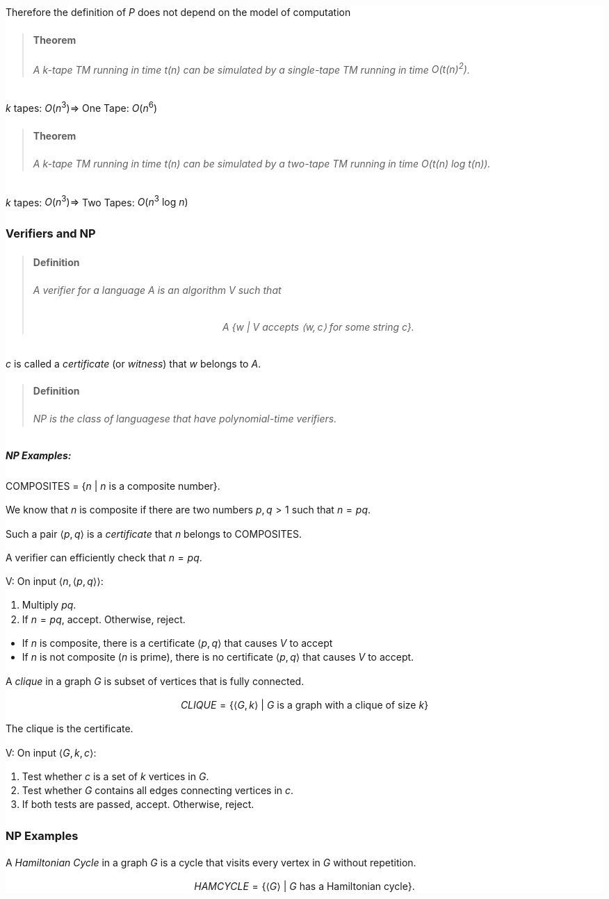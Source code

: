 Therefore the definition of $P$ does not depend on the model of computation

>#### Theorem
>###### A _k_-tape TM running in time $t(n)$ can be simulated by a single-tape TM running in time $O(t(n)^2)$.

_k_ tapes: $O(n^3) \Rightarrow$ One Tape: $O(n^6)$

>#### Theorem
>###### A _k_-tape TM running in time $t(n)$ can be simulated by a two-tape TM running in time $O(t(n) \text{ log } t(n))$.

_k_ tapes: $O(n^3) \Rightarrow$ Two Tapes: $O(n^3 \text{ log } n)$

### Verifiers and NP

>#### Definition
>###### A _verifier_ for a language A is an algorithm $V$ such that
>###### $$A \ \{ w \ | \ V \text{ accepts } \langle w,c \rangle \text{ for some string } c\}.$$

$c$ is called a _certificate_ (or _witness_) that $w$ belongs to $A$.

>#### Definition
>###### NP is the class of languagese that have polynomial-time verifiers.

##### NP Examples:

COMPOSITES = $\{n \ | \ n \text{ is a composite number}\}.$

We know that $n$ is composite if there are two numbers $p,q > 1$ such that $n = pq$.

Such a pair $\langle p,q \rangle$ is a _certificate_ that $n$ belongs to COMPOSITES.

A verifier can efficiently check that $n = pq$.

V: On input $\langle n, \langle p,q \rangle \rangle$:
1. Multiply $pq$.
2. If $n = pq$, accept. Otherwise, reject.

- If $n$ is composite, there is a certificate $\langle p,q \rangle$ that causes $V$ to accept
- If $n$ is not composite ($n$ is prime), there is no certificate $\langle p,q \rangle$ that causes $V$ to accept.

A _clique_ in a graph $G$ is subset of vertices that is fully connected.

$$CLIQUE = \{ \langle G,k \rangle \ | \ G \text{ is a graph with a clique of size } k\}$$

The clique is the certificate.

V: On input $\langle G, k, c \rangle$:
1. Test whether $c$ is a set of $k$ vertices in $G$.
2. Test whether $G$ contains all edges connecting vertices in $c$.
3. If both tests are passed, accept. Otherwise, reject.

### NP Examples

A _Hamiltonian Cycle_ in a graph $G$ is a cycle that visits every vertex in $G$ without repetition.

$$HAMCYCLE = \{ \langle G \rangle \ | \ G \text{ has a Hamiltonian cycle} \}.$$
